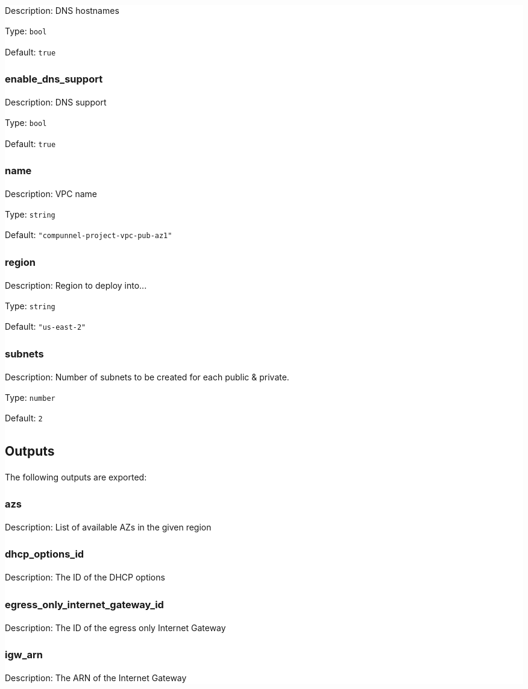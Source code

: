 Description: DNS hostnames

Type: `bool`

Default: `true`

### enable\_dns\_support

Description: DNS support

Type: `bool`

Default: `true`

### name

Description: VPC name

Type: `string`

Default: `"compunnel-project-vpc-pub-az1"`

### region

Description: Region to deploy into...

Type: `string`

Default: `"us-east-2"`

### subnets

Description: Number of subnets to be created for each public & private.

Type: `number`

Default: `2`

## Outputs

The following outputs are exported:

### azs

Description: List of available AZs in the given region

### dhcp\_options\_id

Description: The ID of the DHCP options

### egress\_only\_internet\_gateway\_id

Description: The ID of the egress only Internet Gateway

### igw\_arn

Description: The ARN of the Internet Gateway
